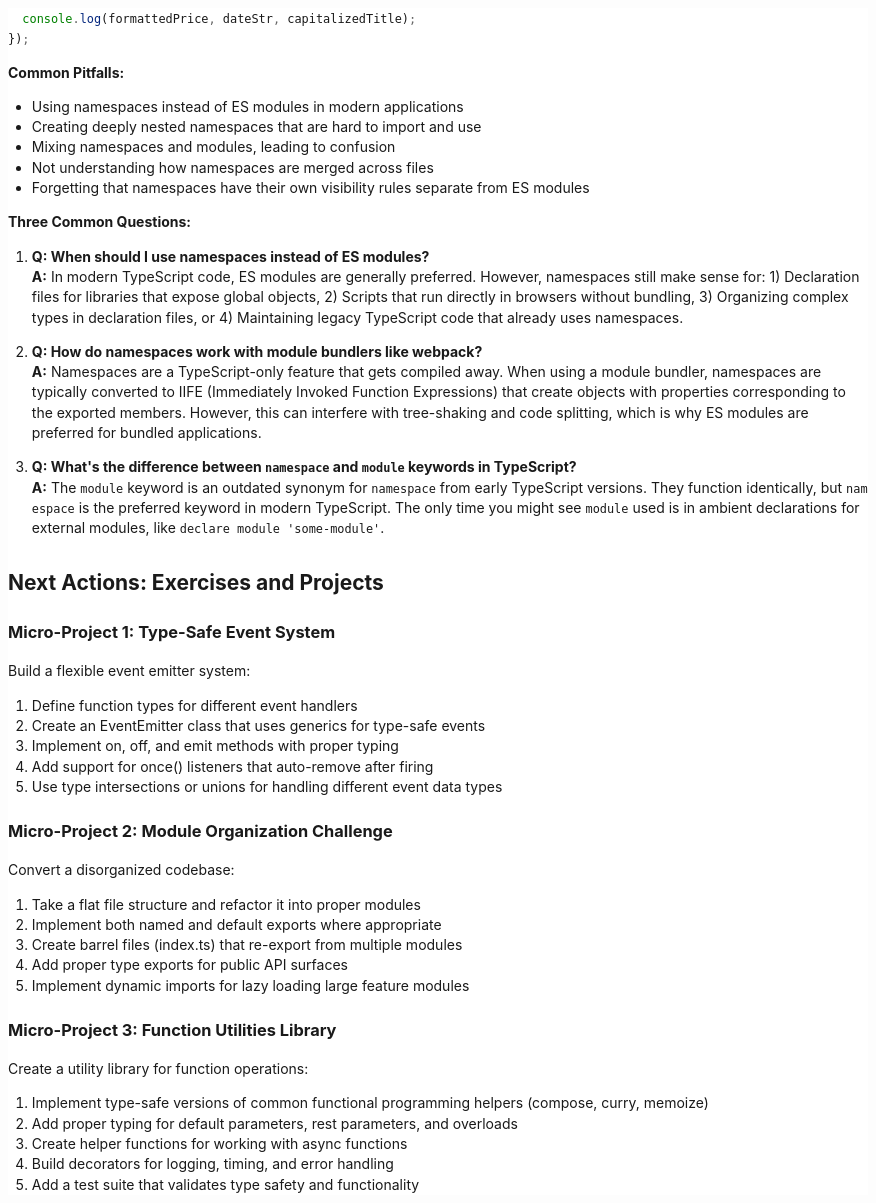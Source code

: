 ```typescript
  console.log(formattedPrice, dateStr, capitalizedTitle);
});
```

**Common Pitfalls:**
- Using namespaces instead of ES modules in modern applications
- Creating deeply nested namespaces that are hard to import and use
- Mixing namespaces and modules, leading to confusion
- Not understanding how namespaces are merged across files
- Forgetting that namespaces have their own visibility rules separate from ES modules

**Three Common Questions:**

1. **Q: When should I use namespaces instead of ES modules?**  
   **A:** In modern TypeScript code, ES modules are generally preferred. However, namespaces still make sense for: 1) Declaration files for libraries that expose global objects, 2) Scripts that run directly in browsers without bundling, 3) Organizing complex types in declaration files, or 4) Maintaining legacy TypeScript code that already uses namespaces.

2. **Q: How do namespaces work with module bundlers like webpack?**  
   **A:** Namespaces are a TypeScript-only feature that gets compiled away. When using a module bundler, namespaces are typically converted to IIFE (Immediately Invoked Function Expressions) that create objects with properties corresponding to the exported members. However, this can interfere with tree-shaking and code splitting, which is why ES modules are preferred for bundled applications.

3. **Q: What's the difference between `namespace` and `module` keywords in TypeScript?**  
   **A:** The `module` keyword is an outdated synonym for `namespace` from early TypeScript versions. They function identically, but `namespace` is the preferred keyword in modern TypeScript. The only time you might see `module` used is in ambient declarations for external modules, like `declare module 'some-module'`.

## Next Actions: Exercises and Projects

### Micro-Project 1: Type-Safe Event System
Build a flexible event emitter system:
1. Define function types for different event handlers
2. Create an EventEmitter class that uses generics for type-safe events
3. Implement on, off, and emit methods with proper typing
4. Add support for once() listeners that auto-remove after firing
5. Use type intersections or unions for handling different event data types

### Micro-Project 2: Module Organization Challenge
Convert a disorganized codebase:
1. Take a flat file structure and refactor it into proper modules
2. Implement both named and default exports where appropriate
3. Create barrel files (index.ts) that re-export from multiple modules
4. Add proper type exports for public API surfaces
5. Implement dynamic imports for lazy loading large feature modules

### Micro-Project 3: Function Utilities Library
Create a utility library for function operations:
1. Implement type-safe versions of common functional programming helpers (compose, curry, memoize)
2. Add proper typing for default parameters, rest parameters, and overloads
3. Create helper functions for working with async functions
4. Build decorators for logging, timing, and error handling
5. Add a test suite that validates type safety and functionality
